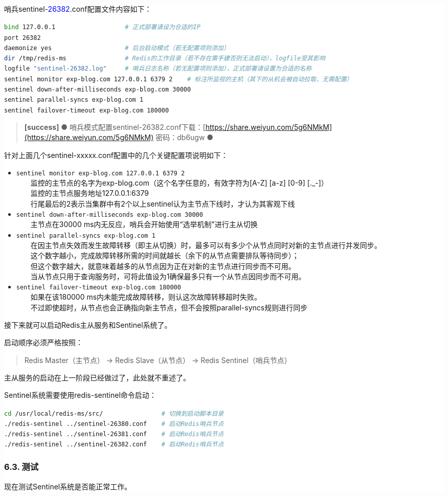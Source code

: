 

哨兵sentinel-<font color="blue">26382</font>.conf配置文件内容如下：
```bash
bind 127.0.0.1                   # 正式部署请设为合适的IP
port 26382
daemonize yes                    # 后台启动模式（若无配置项则添加）
dir /tmp/redis-ms                # Redis的工作目录（若不存在需手建否则无法启动），logfile受其影响
logfile "sentinel-26382.log"     # 哨兵日志名称（若无配置项则添加），正式部署请设置为合适的名称
sentinel monitor exp-blog.com 127.0.0.1 6379 2    # 标注所监视的主机（其下的从机会被自动拉取，无需配置）
sentinel down-after-milliseconds exp-blog.com 30000
sentinel parallel-syncs exp-blog.com 1
sentinel failover-timeout exp-blog.com 180000
```
> **[success]** ● 哨兵模式配置sentinel-26382.conf下载：[https://share.weiyun.com/5g6NMkM](https://share.weiyun.com/5g6NMkM) 密码：db6ugw ●


针对上面几个sentinel-xxxxx.conf配置中的几个关键配置项说明如下：

- `sentinel monitor exp-blog.com 127.0.0.1 6379 2`
<br/>　　监控的主节点的名字为exp-blog.com（这个名字任意的，有效字符为\[A-Z\] \[a-z\] \[0-9\] \[._\-\]）
<br/>　　监控的主节点服务地址127.0.0.1:6379
<br/>　　行尾最后的2表示当集群中有2个以上sentinel认为主节点下线时，才认为其客观下线
- `sentinel down-after-milliseconds exp-blog.com 30000`
<br/>　　主节点在30000 ms内无反应，哨兵会开始使用“选举机制”进行主从切换
- `sentinel parallel-syncs exp-blog.com 1`
<br/>　　在因主节点失效而发生故障转移（即主从切换）时，最多可以有多少个从节点同时对新的主节点进行并发同步。
<br/>　　这个数字越小，完成故障转移所需的时间就越长（余下的从节点需要排队等待同步）；
<br/>　　但这个数字越大，就意味着越多的从节点因为正在对新的主节点进行同步而不可用。
<br/>　　当从节点只用于查询服务时，可将此值设为1确保最多只有一个从节点因同步而不可用。
- `sentinel failover-timeout exp-blog.com 180000`
<br/>　　如果在该180000 ms内未能完成故障转移，则认这次故障转移超时失败。
<br/>　　不过即使超时，从节点也会正确指向新主节点，但不会按照parallel-syncs规则进行同步


接下来就可以启动Redis主从服务和Sentinel系统了。

启动顺序必须严格按照：
> Redis Master（主节点） -&gt; Redis Slave（从节点） -&gt; Redis Sentinel（哨兵节点）

主从服务的启动在上一阶段已经做过了，此处就不重述了。

Sentinel系统需要使用redis-sentinel命令启动：
```bash
cd /usr/local/redis-ms/src/                # 切换到启动脚本目录
./redis-sentinel ../sentinel-26380.conf    # 启动Redis哨兵节点
./redis-sentinel ../sentinel-26381.conf    # 启动Redis哨兵节点
./redis-sentinel ../sentinel-26382.conf    # 启动Redis哨兵节点
```




### 6.3. 测试

现在测试Sentinel系统是否能正常工作。
